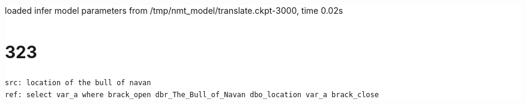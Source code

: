   loaded infer model parameters from /tmp/nmt_model/translate.ckpt-3000, time 0.02s
  # 323
    src: location of the bull of navan
    ref: select var_a where brack_open dbr_The_Bull_of_Navan dbo_location var_a brack_close

